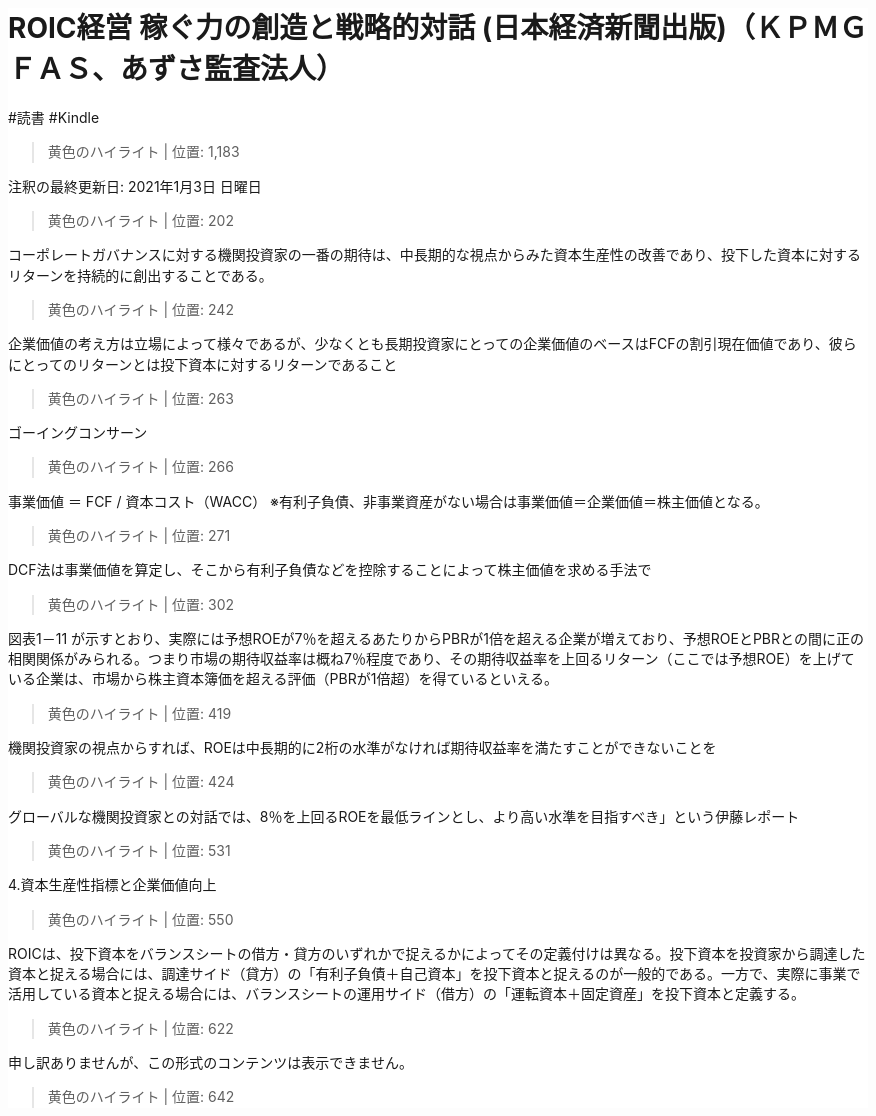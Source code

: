 # ROIC経営 稼ぐ力の創造と戦略的対話 (日本経済新聞出版)（ＫＰＭＧＦＡＳ、あずさ監査法人）

#読書 #Kindle

> 黄色のハイライト | 位置: 1,183

注釈の最終更新日: 2021年1月3日 日曜日


> 黄色のハイライト | 位置: 202

コーポレートガバナンスに対する機関投資家の一番の期待は、中長期的な視点からみた資本生産性の改善であり、投下した資本に対するリターンを持続的に創出することである。


> 黄色のハイライト | 位置: 242

企業価値の考え方は立場によって様々であるが、少なくとも長期投資家にとっての企業価値のベースはFCFの割引現在価値であり、彼らにとってのリターンとは投下資本に対するリターンであること


> 黄色のハイライト | 位置: 263

ゴーイングコンサーン


> 黄色のハイライト | 位置: 266

事業価値 ＝ FCF / 資本コスト（WACC） ※有利子負債、非事業資産がない場合は事業価値＝企業価値＝株主価値となる。


> 黄色のハイライト | 位置: 271

DCF法は事業価値を算定し、そこから有利子負債などを控除することによって株主価値を求める手法で


> 黄色のハイライト | 位置: 302

図表1－11 が示すとおり、実際には予想ROEが7％を超えるあたりからPBRが1倍を超える企業が増えており、予想ROEとPBRとの間に正の相関関係がみられる。つまり市場の期待収益率は概ね7％程度であり、その期待収益率を上回るリターン（ここでは予想ROE）を上げている企業は、市場から株主資本簿価を超える評価（PBRが1倍超）を得ているといえる。


> 黄色のハイライト | 位置: 419

機関投資家の視点からすれば、ROEは中長期的に2桁の水準がなければ期待収益率を満たすことができないことを


> 黄色のハイライト | 位置: 424

グローバルな機関投資家との対話では、8％を上回るROEを最低ラインとし、より高い水準を目指すべき」という伊藤レポート


> 黄色のハイライト | 位置: 531

4.資本生産性指標と企業価値向上


> 黄色のハイライト | 位置: 550

ROICは、投下資本をバランスシートの借方・貸方のいずれかで捉えるかによってその定義付けは異なる。投下資本を投資家から調達した資本と捉える場合には、調達サイド（貸方）の「有利子負債＋自己資本」を投下資本と捉えるのが一般的である。一方で、実際に事業で活用している資本と捉える場合には、バランスシートの運用サイド（借方）の「運転資本＋固定資産」を投下資本と定義する。


> 黄色のハイライト | 位置: 622

申し訳ありませんが、この形式のコンテンツは表示できません。


> 黄色のハイライト | 位置: 642
